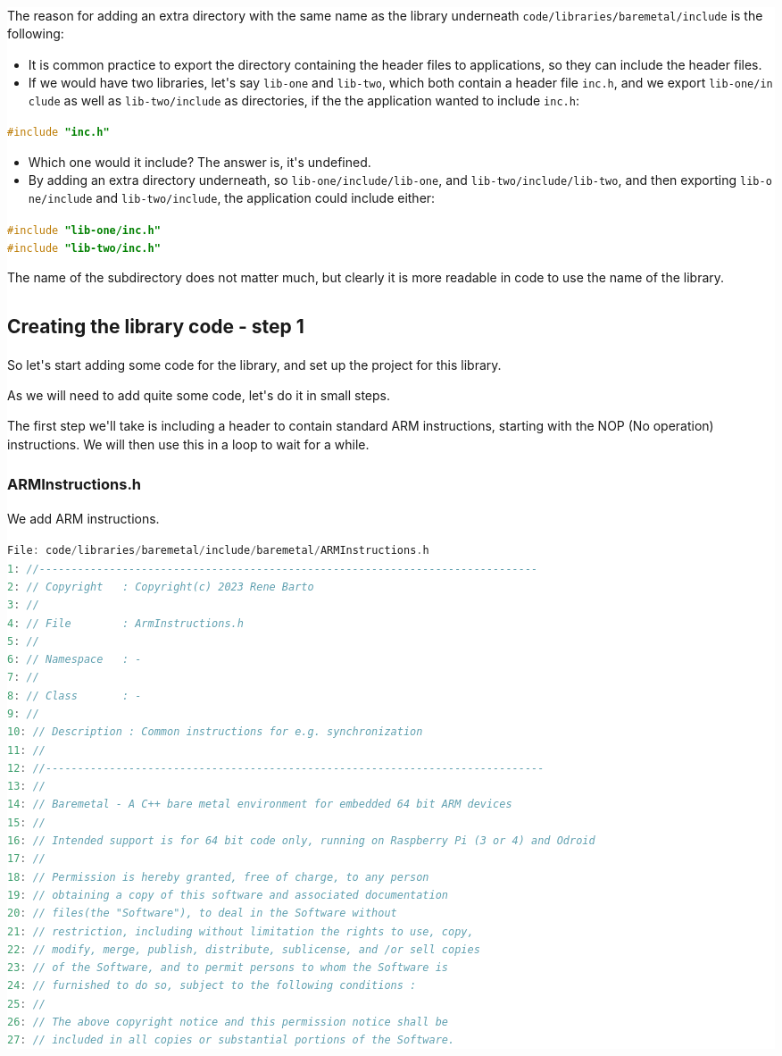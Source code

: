 The reason for adding an extra directory with the same name as the library underneath `code/libraries/baremetal/include` is the following:

- It is common practice to export the directory containing the header files to applications, so they can include the header files.
- If we would have two libraries, let's say `lib-one` and `lib-two`, which both contain a header file `inc.h`, and we export `lib-one/include` as well as `lib-two/include` as directories, if the the application wanted to include `inc.h`:

```cpp
#include "inc.h"
```

- Which one would it include? The answer is, it's undefined.
- By adding an extra directory underneath, so `lib-one/include/lib-one`, and `lib-two/include/lib-two`, and then exporting `lib-one/include` and `lib-two/include`, the application could include either:

```cpp
#include "lib-one/inc.h"
#include "lib-two/inc.h"
```

The name of the subdirectory does not matter much, but clearly it is more readable in code to use the name of the library.

## Creating the library code - step 1

So let's start adding some code for the library, and set up the project for this library.

As we will need to add quite some code, let's do it in small steps.

The first step we'll take is including a header to contain standard ARM instructions, starting with the NOP (No operation) instructions. We will then use this in a loop to wait for a while.

### ARMInstructions.h

We add ARM instructions.

```cpp
File: code/libraries/baremetal/include/baremetal/ARMInstructions.h
1: //------------------------------------------------------------------------------
2: // Copyright   : Copyright(c) 2023 Rene Barto
3: //
4: // File        : ArmInstructions.h
5: //
6: // Namespace   : -
7: //
8: // Class       : -
9: //
10: // Description : Common instructions for e.g. synchronization
11: //
12: //------------------------------------------------------------------------------
13: //
14: // Baremetal - A C++ bare metal environment for embedded 64 bit ARM devices
15: // 
16: // Intended support is for 64 bit code only, running on Raspberry Pi (3 or 4) and Odroid
17: // 
18: // Permission is hereby granted, free of charge, to any person
19: // obtaining a copy of this software and associated documentation
20: // files(the "Software"), to deal in the Software without
21: // restriction, including without limitation the rights to use, copy,
22: // modify, merge, publish, distribute, sublicense, and /or sell copies
23: // of the Software, and to permit persons to whom the Software is
24: // furnished to do so, subject to the following conditions :
25: //
26: // The above copyright notice and this permission notice shall be
27: // included in all copies or substantial portions of the Software.
```